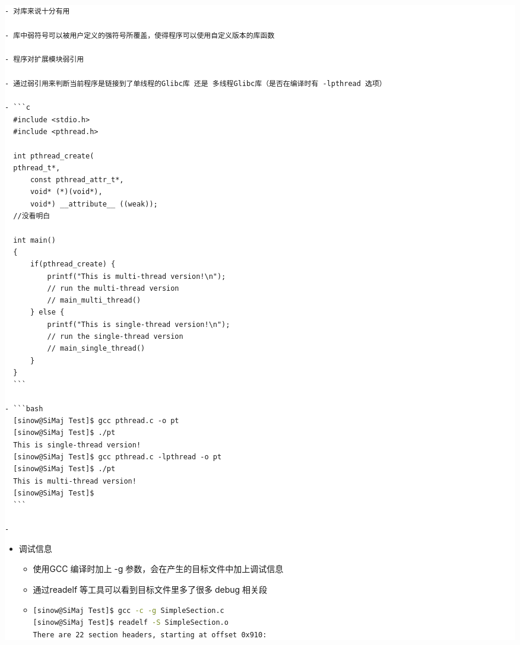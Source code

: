     - 对库来说十分有用

    - 库中弱符号可以被用户定义的强符号所覆盖，使得程序可以使用自定义版本的库函数

    - 程序对扩展模块弱引用

    - 通过弱引用来判断当前程序是链接到了单线程的Glibc库 还是 多线程Glibc库（是否在编译时有 -lpthread 选项）

    - ```c
      #include <stdio.h>
      #include <pthread.h>
      
      int pthread_create(
      pthread_t*, 
          const pthread_attr_t*, 
          void* (*)(void*), 
          void*) __attribute__ ((weak));
      //没看明白
      
      int main()
      {
          if(pthread_create) {
              printf("This is multi-thread version!\n");
              // run the multi-thread version
              // main_multi_thread()
          } else {
              printf("This is single-thread version!\n");    
              // run the single-thread version
              // main_single_thread()
          }
      }
      ```

    - ```bash
      [sinow@SiMaj Test]$ gcc pthread.c -o pt
      [sinow@SiMaj Test]$ ./pt
      This is single-thread version!
      [sinow@SiMaj Test]$ gcc pthread.c -lpthread -o pt
      [sinow@SiMaj Test]$ ./pt
      This is multi-thread version!
      [sinow@SiMaj Test]$ 
      ```

    - 


- 调试信息

  - 使用GCC 编译时加上 -g 参数，会在产生的目标文件中加上调试信息

  - 通过readelf 等工具可以看到目标文件里多了很多 debug 相关段

  - ```bash
    [sinow@SiMaj Test]$ gcc -c -g SimpleSection.c 
    [sinow@SiMaj Test]$ readelf -S SimpleSection.o 
    There are 22 section headers, starting at offset 0x910:
    